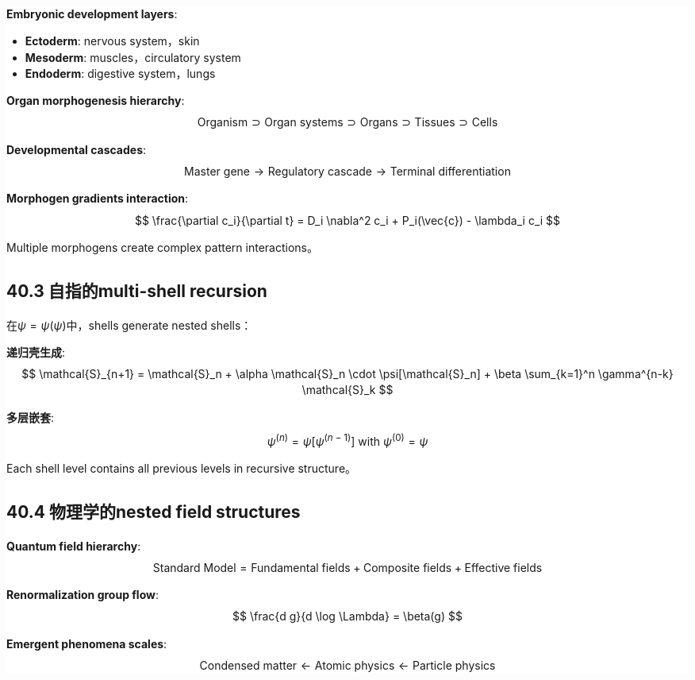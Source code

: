 **Embryonic development layers**:
- **Ectoderm**: nervous system，skin
- **Mesoderm**: muscles，circulatory system
- **Endoderm**: digestive system，lungs

**Organ morphogenesis hierarchy**:
$$
\text{Organism} \supset \text{Organ systems} \supset \text{Organs} \supset \text{Tissues} \supset \text{Cells}
$$

**Developmental cascades**:
$$
\text{Master gene} \to \text{Regulatory cascade} \to \text{Terminal differentiation}
$$

**Morphogen gradients interaction**:
$$
\frac{\partial c_i}{\partial t} = D_i \nabla^2 c_i + P_i(\vec{c}) - \lambda_i c_i
$$

Multiple morphogens create complex pattern interactions。

## 40.3 自指的multi-shell recursion

在$\psi = \psi(\psi)$中，shells generate nested shells：

**递归壳生成**:
$$
\mathcal{S}_{n+1} = \mathcal{S}_n + \alpha \mathcal{S}_n \cdot \psi[\mathcal{S}_n] + \beta \sum_{k=1}^n \gamma^{n-k} \mathcal{S}_k
$$

**多层嵌套**:
$$
\psi^{(n)} = \psi[\psi^{(n-1)}] \text{ with } \psi^{(0)} = \psi
$$

Each shell level contains all previous levels in recursive structure。

## 40.4 物理学的nested field structures

**Quantum field hierarchy**:
$$
\text{Standard Model} = \text{Fundamental fields} + \text{Composite fields} + \text{Effective fields}
$$

**Renormalization group flow**:
$$
\frac{d g}{d \log \Lambda} = \beta(g)
$$

**Emergent phenomena scales**:
$$
\text{Condensed matter} \leftarrow \text{Atomic physics} \leftarrow \text{Particle physics}
$$
